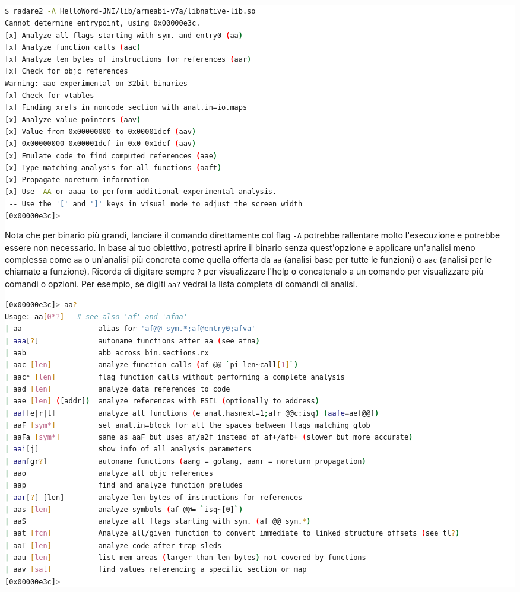 ```sh
$ radare2 -A HelloWord-JNI/lib/armeabi-v7a/libnative-lib.so
Cannot determine entrypoint, using 0x00000e3c.
[x] Analyze all flags starting with sym. and entry0 (aa)
[x] Analyze function calls (aac)
[x] Analyze len bytes of instructions for references (aar)
[x] Check for objc references
Warning: aao experimental on 32bit binaries
[x] Check for vtables
[x] Finding xrefs in noncode section with anal.in=io.maps
[x] Analyze value pointers (aav)
[x] Value from 0x00000000 to 0x00001dcf (aav)
[x] 0x00000000-0x00001dcf in 0x0-0x1dcf (aav)
[x] Emulate code to find computed references (aae)
[x] Type matching analysis for all functions (aaft)
[x] Propagate noreturn information
[x] Use -AA or aaaa to perform additional experimental analysis.
 -- Use the '[' and ']' keys in visual mode to adjust the screen width
[0x00000e3c]>
```

Nota che per binario più grandi, lanciare il comando direttamente col flag `-A` potrebbe rallentare molto l'esecuzione e potrebbe essere non necessario.
In base al tuo obiettivo, potresti aprire il binario senza quest'opzione e applicare un'analisi meno complessa come `aa` o 
un'analisi più concreta come quella offerta da `aa` (analisi base per tutte le funzioni) o 
`aac` (analisi per le chiamate a funzione).
Ricorda di digitare sempre `?` per visualizzare l'help o concatenalo a un comando per visualizzare più comandi o opzioni.
Per esempio, se digiti `aa?` vedrai la lista completa di comandi di analisi.

```sh
[0x00000e3c]> aa?
Usage: aa[0*?]   # see also 'af' and 'afna'
| aa                  alias for 'af@@ sym.*;af@entry0;afva'
| aaa[?]              autoname functions after aa (see afna)
| aab                 abb across bin.sections.rx
| aac [len]           analyze function calls (af @@ `pi len~call[1]`)
| aac* [len]          flag function calls without performing a complete analysis
| aad [len]           analyze data references to code
| aae [len] ([addr])  analyze references with ESIL (optionally to address)
| aaf[e|r|t]          analyze all functions (e anal.hasnext=1;afr @@c:isq) (aafe=aef@@f)
| aaF [sym*]          set anal.in=block for all the spaces between flags matching glob
| aaFa [sym*]         same as aaF but uses af/a2f instead of af+/afb+ (slower but more accurate)
| aai[j]              show info of all analysis parameters
| aan[gr?]            autoname functions (aang = golang, aanr = noreturn propagation)
| aao                 analyze all objc references
| aap                 find and analyze function preludes
| aar[?] [len]        analyze len bytes of instructions for references
| aas [len]           analyze symbols (af @@= `isq~[0]`)
| aaS                 analyze all flags starting with sym. (af @@ sym.*)
| aat [fcn]           Analyze all/given function to convert immediate to linked structure offsets (see tl?)
| aaT [len]           analyze code after trap-sleds
| aau [len]           list mem areas (larger than len bytes) not covered by functions
| aav [sat]           find values referencing a specific section or map
[0x00000e3c]>
```
